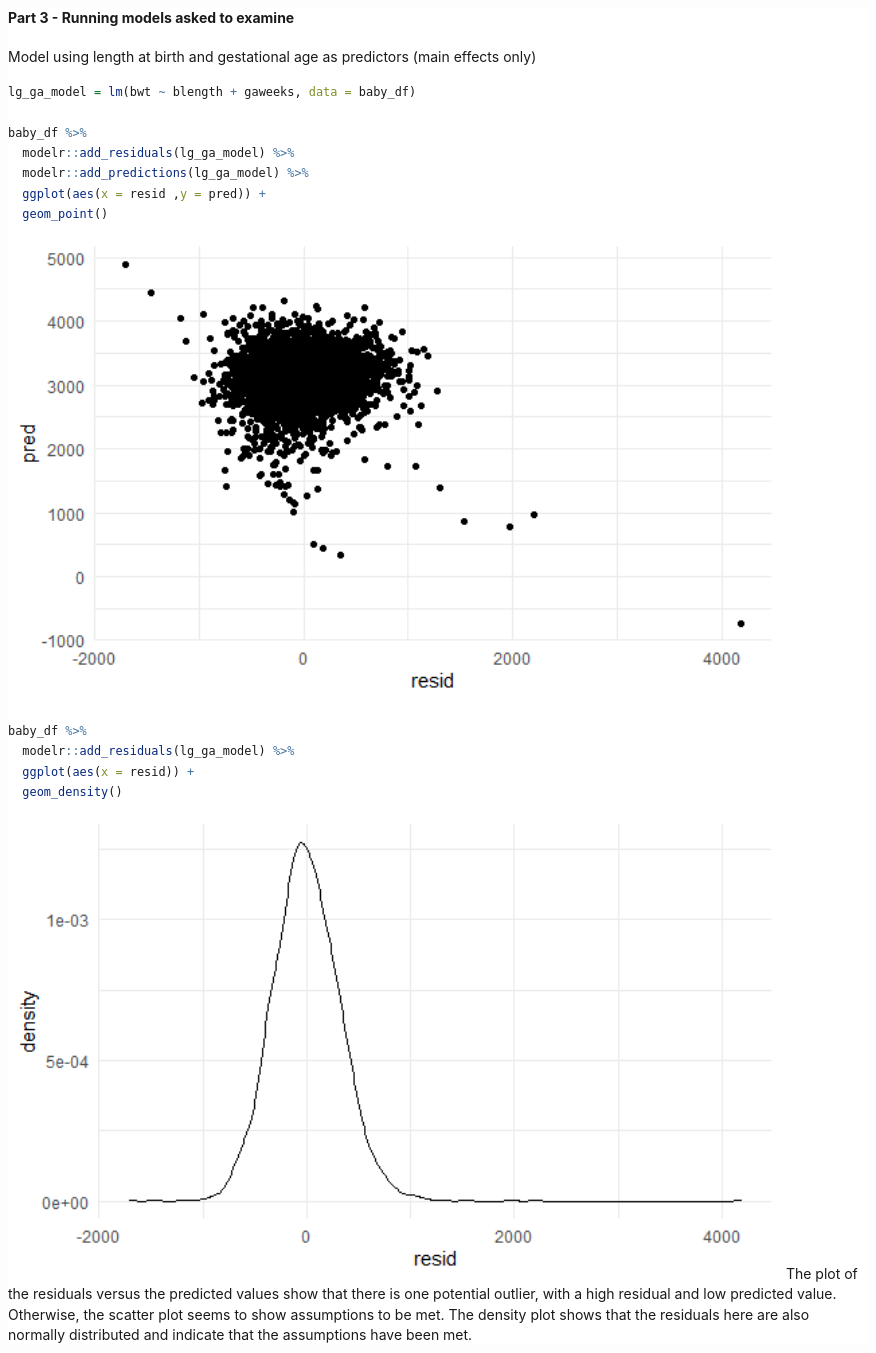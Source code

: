 #### Part 3 - Running models asked to examine

Model using length at birth and gestational age as predictors (main
effects only)

``` r
lg_ga_model = lm(bwt ~ blength + gaweeks, data = baby_df)

baby_df %>% 
  modelr::add_residuals(lg_ga_model) %>% 
  modelr::add_predictions(lg_ga_model) %>% 
  ggplot(aes(x = resid ,y = pred)) +
  geom_point()
```

<img src="p8105_hw6_smv2138_files/figure-gfm/unnamed-chunk-11-1.png" width="90%" />

``` r
baby_df %>% 
  modelr::add_residuals(lg_ga_model) %>% 
  ggplot(aes(x = resid)) +
  geom_density()
```

<img src="p8105_hw6_smv2138_files/figure-gfm/unnamed-chunk-11-2.png" width="90%" />
The plot of the residuals versus the predicted values show that there is
one potential outlier, with a high residual and low predicted value.
Otherwise, the scatter plot seems to show assumptions to be met. The
density plot shows that the residuals here are also normally distributed
and indicate that the assumptions have been met.
